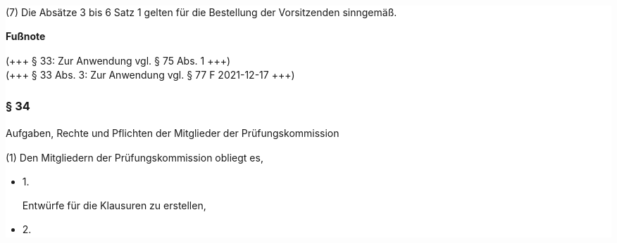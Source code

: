 </div>

<div class="jurAbsatz">

(7) Die Absätze 3 bis 6 Satz 1 gelten für die Bestellung der
Vorsitzenden sinngemäß.

</div>

</div>

</div>

</div>

<div>

  
**Fußnote**

<div class="jnhtml">

<div>

<div class="jurAbsatz">

(+++ § 33: Zur Anwendung vgl. § 75 Abs. 1 +++)  
(+++ § 33 Abs. 3: Zur Anwendung vgl. § 77 F 2021-12-17 +++)

</div>

</div>

</div>

</div>

<span id="BJNR343700017BJNE003600000.html"></span>

### § 34  
Aufgaben, Rechte und Pflichten der Mitglieder der Prüfungskommission

<div>

<div class="jnhtml">

<div>

<div class="jurAbsatz">

(1) Den Mitgliedern der Prüfungskommission obliegt es,

  - 1\.
    
    <div>
    
    Entwürfe für die Klausuren zu erstellen,
    
    </div>

  - 2\.
    
    <div>
    